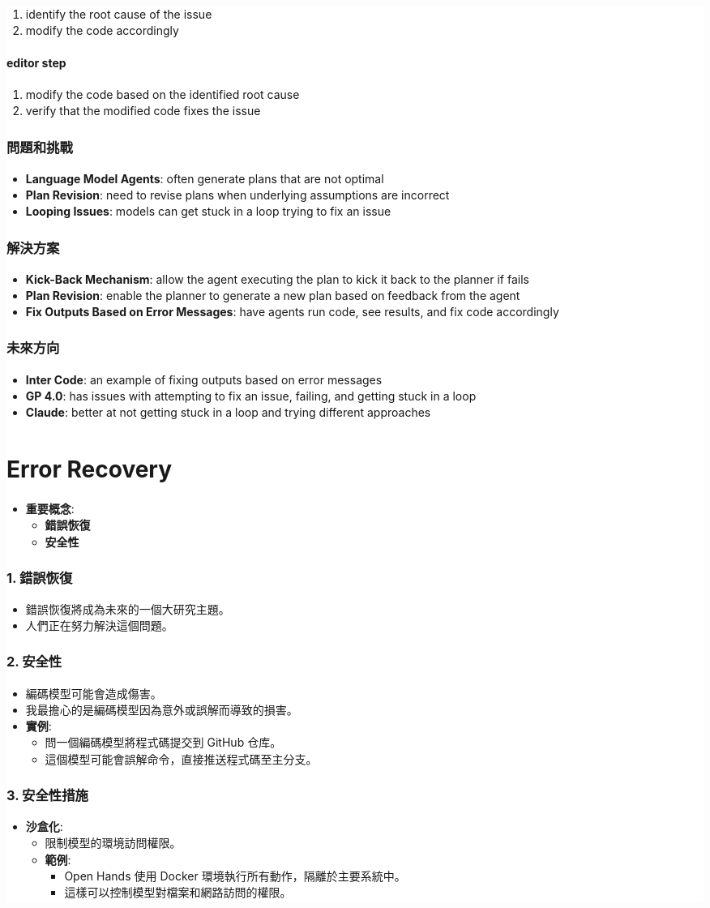 1.  identify the root cause of the issue
2.  modify the code accordingly

#### editor step

1.  modify the code based on the identified root cause
2.  verify that the modified code fixes the issue

### 問題和挑戰

*   **Language Model Agents**: often generate plans that are not optimal
*   **Plan Revision**: need to revise plans when underlying assumptions are incorrect
*   **Looping Issues**: models can get stuck in a loop trying to fix an issue

### 解決方案

*   **Kick-Back Mechanism**: allow the agent executing the plan to kick it back to the planner if fails
*   **Plan Revision**: enable the planner to generate a new plan based on feedback from the agent
*   **Fix Outputs Based on Error Messages**: have agents run code, see results, and fix code accordingly

### 未來方向

*   **Inter Code**: an example of fixing outputs based on error messages
*   **GP 4.0**: has issues with attempting to fix an issue, failing, and getting stuck in a loop
*   **Claude**: better at not getting stuck in a loop and trying different approaches

**Error Recovery**
================

*   **重要概念**: 
    *   **錯誤恢復**
    *   **安全性**

### 1. 錯誤恢復

*   錯誤恢復將成為未來的一個大研究主題。
*   人們正在努力解決這個問題。

### 2. 安全性

*   編碼模型可能會造成傷害。
*   我最擔心的是編碼模型因為意外或誤解而導致的損害。
*   **實例**:
    *   問一個編碼模型將程式碼提交到 GitHub 仓库。
    *   這個模型可能會誤解命令，直接推送程式碼至主分支。

### 3. 安全性措施

*   **沙盒化**: 
    *   限制模型的環境訪問權限。
    *   **範例**:
        *   Open Hands 使用 Docker 環境執行所有動作，隔離於主要系統中。
        *   這樣可以控制模型對檔案和網路訪問的權限。
